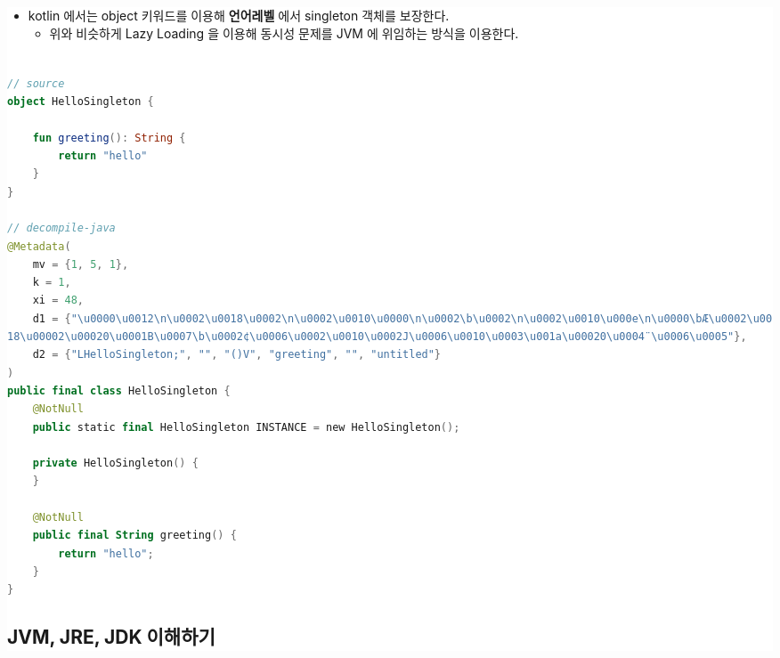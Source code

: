 - kotlin 에서는 object 키워드를 이용해 **언어레벨** 에서 singleton 객체를 보장한다.
    - 위와 비슷하게 Lazy Loading 을 이용해 동시성 문제를 JVM 에 위임하는 방식을 이용한다.

```kotlin

// source
object HelloSingleton {

    fun greeting(): String {
        return "hello"
    }
}

// decompile-java
@Metadata(
    mv = {1, 5, 1},
    k = 1,
    xi = 48,
    d1 = {"\u0000\u0012\n\u0002\u0018\u0002\n\u0002\u0010\u0000\n\u0002\b\u0002\n\u0002\u0010\u000e\n\u0000\bÆ\u0002\u0018\u00002\u00020\u0001B\u0007\b\u0002¢\u0006\u0002\u0010\u0002J\u0006\u0010\u0003\u001a\u00020\u0004¨\u0006\u0005"},
    d2 = {"LHelloSingleton;", "", "()V", "greeting", "", "untitled"}
)
public final class HelloSingleton {
    @NotNull
    public static final HelloSingleton INSTANCE = new HelloSingleton();

    private HelloSingleton() {
    }

    @NotNull
    public final String greeting() {
        return "hello";
    }
}
```

## JVM, JRE, JDK 이해하기
